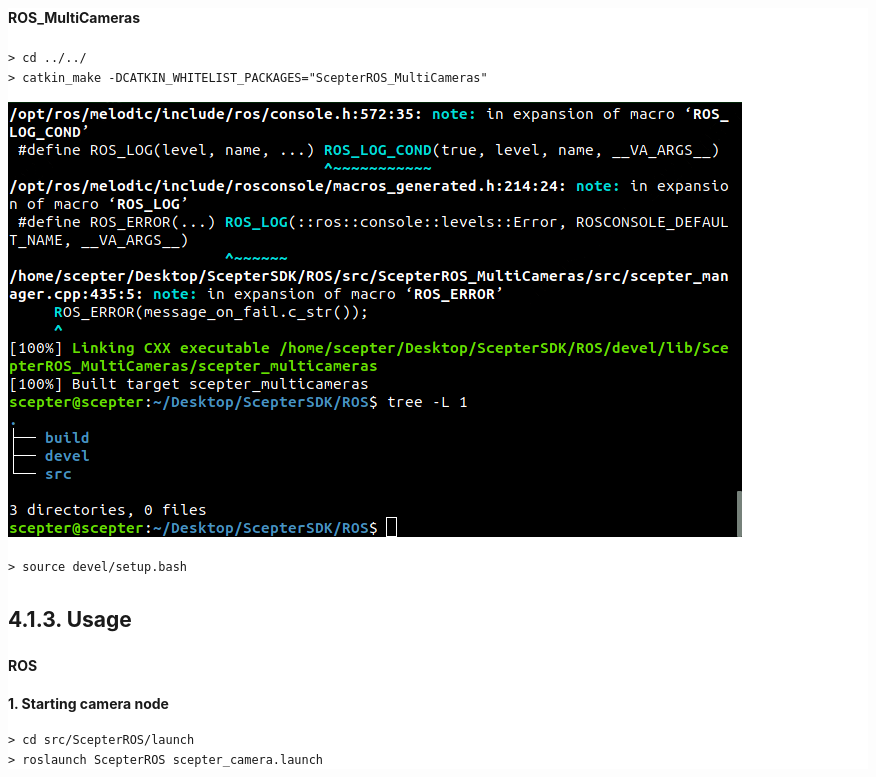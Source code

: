 </div>

#### **ROS_MultiCameras**

```shell
> cd ../../
> catkin_make -DCATKIN_WHITELIST_PACKAGES="ScepterROS_MultiCameras"
```

<div class="center">

![step5](../../../zh-cn/ScepterSDK/3rd-Party-Plugin/ROS-asserts/07.png)

</div>



```shell
> source devel/setup.bash
```

## 4.1.3. Usage



#### **ROS**

**1. Starting camera node**

```shell
> cd src/ScepterROS/launch
> roslaunch ScepterROS scepter_camera.launch
```

<div class="center">
